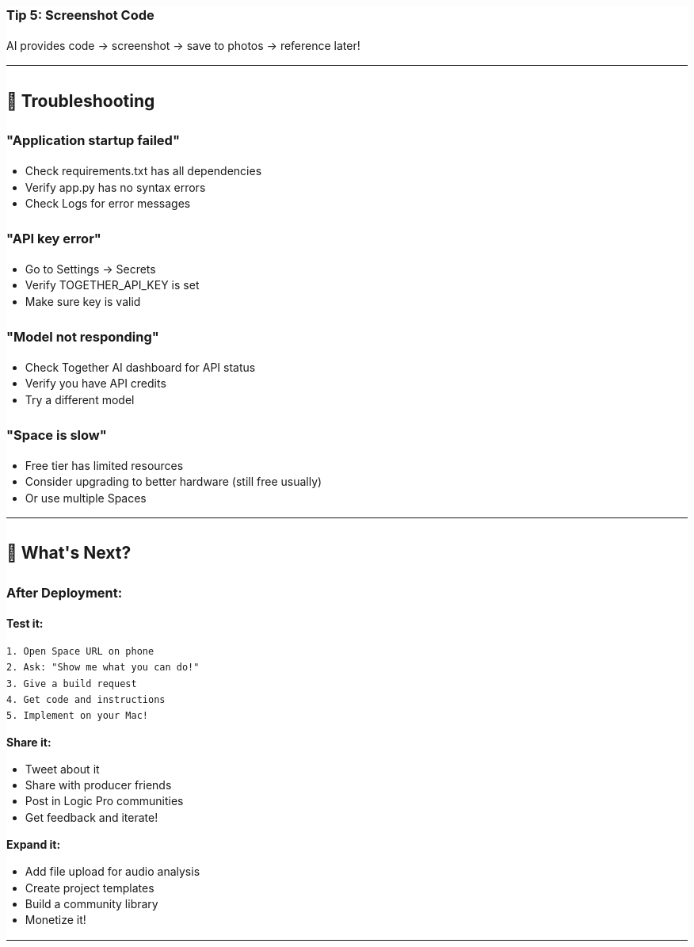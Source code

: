 ### Tip 5: Screenshot Code
AI provides code → screenshot → save to photos → reference later!

---

## 🐛 Troubleshooting

### "Application startup failed"
- Check requirements.txt has all dependencies
- Verify app.py has no syntax errors
- Check Logs for error messages

### "API key error"
- Go to Settings → Secrets
- Verify TOGETHER_API_KEY is set
- Make sure key is valid

### "Model not responding"
- Check Together AI dashboard for API status
- Verify you have API credits
- Try a different model

### "Space is slow"
- Free tier has limited resources
- Consider upgrading to better hardware (still free usually)
- Or use multiple Spaces

---

## 🌟 What's Next?

### After Deployment:

**Test it:**
```
1. Open Space URL on phone
2. Ask: "Show me what you can do!"
3. Give a build request
4. Get code and instructions
5. Implement on your Mac!
```

**Share it:**
- Tweet about it
- Share with producer friends
- Post in Logic Pro communities
- Get feedback and iterate!

**Expand it:**
- Add file upload for audio analysis
- Create project templates
- Build a community library
- Monetize it!

---